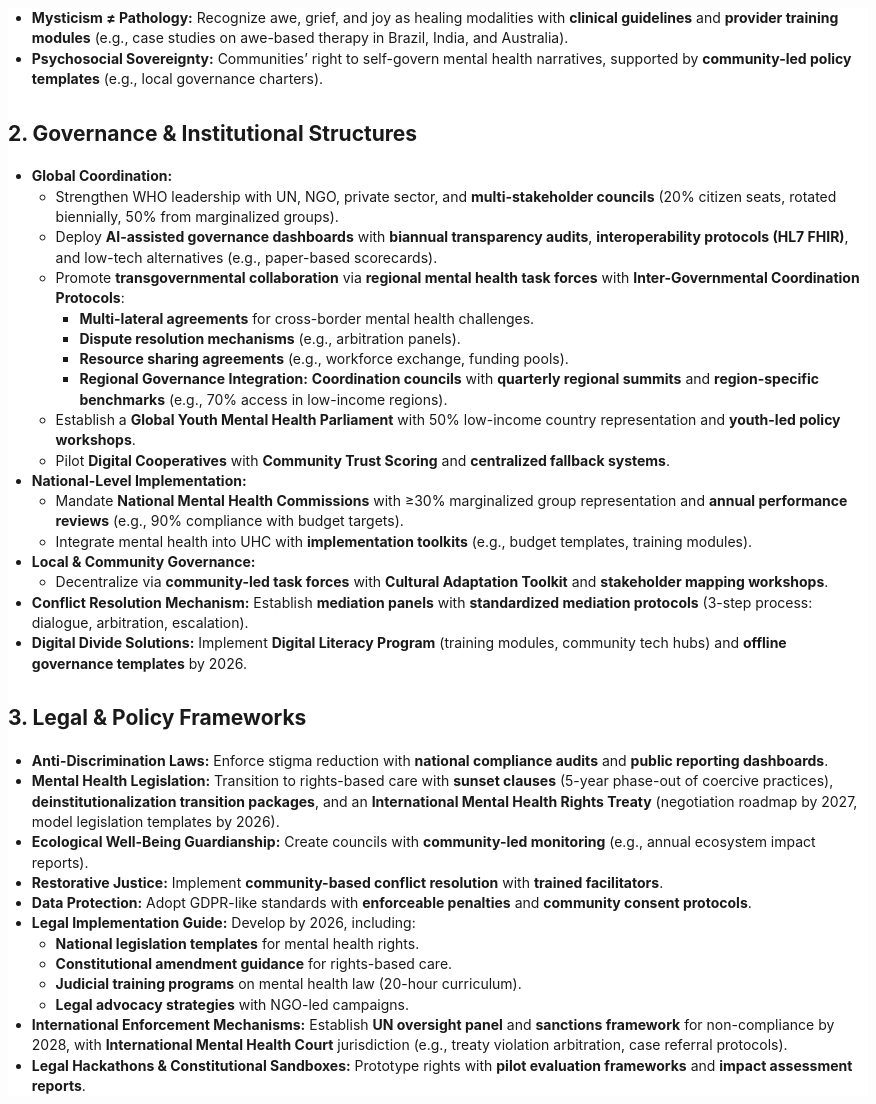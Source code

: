   - **Mysticism ≠ Pathology:** Recognize awe, grief, and joy as healing modalities with **clinical guidelines** and **provider training modules** (e.g., case studies on awe-based therapy in Brazil, India, and Australia).
  - **Psychosocial Sovereignty:** Communities’ right to self-govern mental health narratives, supported by **community-led policy templates** (e.g., local governance charters).

## 2. Governance & Institutional Structures
- **Global Coordination:**
  - Strengthen WHO leadership with UN, NGO, private sector, and **multi-stakeholder councils** (20% citizen seats, rotated biennially, 50% from marginalized groups).
  - Deploy **AI-assisted governance dashboards** with **biannual transparency audits**, **interoperability protocols (HL7 FHIR)**, and low-tech alternatives (e.g., paper-based scorecards).
  - Promote **transgovernmental collaboration** via **regional mental health task forces** with **Inter-Governmental Coordination Protocols**:
    - **Multi-lateral agreements** for cross-border mental health challenges.
    - **Dispute resolution mechanisms** (e.g., arbitration panels).
    - **Resource sharing agreements** (e.g., workforce exchange, funding pools).
    - **Regional Governance Integration:** **Coordination councils** with **quarterly regional summits** and **region-specific benchmarks** (e.g., 70% access in low-income regions).
  - Establish a **Global Youth Mental Health Parliament** with 50% low-income country representation and **youth-led policy workshops**.
  - Pilot **Digital Cooperatives** with **Community Trust Scoring** and **centralized fallback systems**.
- **National-Level Implementation:**
  - Mandate **National Mental Health Commissions** with ≥30% marginalized group representation and **annual performance reviews** (e.g., 90% compliance with budget targets).
  - Integrate mental health into UHC with **implementation toolkits** (e.g., budget templates, training modules).
- **Local & Community Governance:**
  - Decentralize via **community-led task forces** with **Cultural Adaptation Toolkit** and **stakeholder mapping workshops**.
- **Conflict Resolution Mechanism:** Establish **mediation panels** with **standardized mediation protocols** (3-step process: dialogue, arbitration, escalation).
- **Digital Divide Solutions:** Implement **Digital Literacy Program** (training modules, community tech hubs) and **offline governance templates** by 2026.

## 3. Legal & Policy Frameworks
- **Anti-Discrimination Laws:** Enforce stigma reduction with **national compliance audits** and **public reporting dashboards**.
- **Mental Health Legislation:** Transition to rights-based care with **sunset clauses** (5-year phase-out of coercive practices), **deinstitutionalization transition packages**, and an **International Mental Health Rights Treaty** (negotiation roadmap by 2027, model legislation templates by 2026).
- **Ecological Well-Being Guardianship:** Create councils with **community-led monitoring** (e.g., annual ecosystem impact reports).
- **Restorative Justice:** Implement **community-based conflict resolution** with **trained facilitators**.
- **Data Protection:** Adopt GDPR-like standards with **enforceable penalties** and **community consent protocols**.
- **Legal Implementation Guide:** Develop by 2026, including:
  - **National legislation templates** for mental health rights.
  - **Constitutional amendment guidance** for rights-based care.
  - **Judicial training programs** on mental health law (20-hour curriculum).
  - **Legal advocacy strategies** with NGO-led campaigns.
- **International Enforcement Mechanisms:** Establish **UN oversight panel** and **sanctions framework** for non-compliance by 2028, with **International Mental Health Court** jurisdiction (e.g., treaty violation arbitration, case referral protocols).
- **Legal Hackathons & Constitutional Sandboxes:** Prototype rights with **pilot evaluation frameworks** and **impact assessment reports**.
